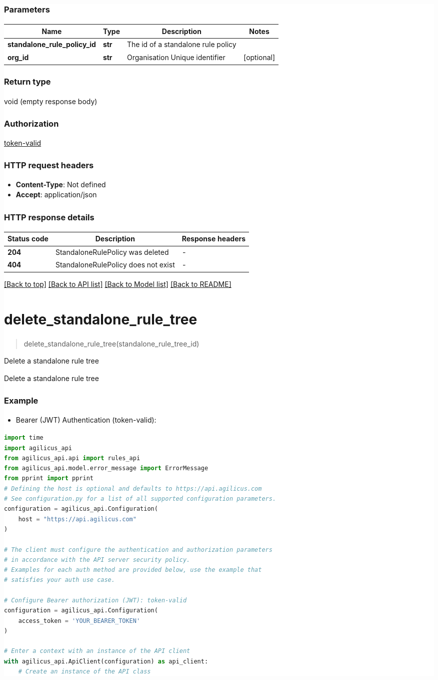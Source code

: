 ### Parameters

Name | Type | Description  | Notes
------------- | ------------- | ------------- | -------------
 **standalone_rule_policy_id** | **str**| The id of a standalone rule policy |
 **org_id** | **str**| Organisation Unique identifier | [optional]

### Return type

void (empty response body)

### Authorization

[token-valid](../README.md#token-valid)

### HTTP request headers

 - **Content-Type**: Not defined
 - **Accept**: application/json


### HTTP response details
| Status code | Description | Response headers |
|-------------|-------------|------------------|
**204** | StandaloneRulePolicy was deleted |  -  |
**404** | StandaloneRulePolicy does not exist |  -  |

[[Back to top]](#) [[Back to API list]](../README.md#documentation-for-api-endpoints) [[Back to Model list]](../README.md#documentation-for-models) [[Back to README]](../README.md)

# **delete_standalone_rule_tree**
> delete_standalone_rule_tree(standalone_rule_tree_id)

Delete a standalone rule tree

Delete a standalone rule tree

### Example

* Bearer (JWT) Authentication (token-valid):
```python
import time
import agilicus_api
from agilicus_api.api import rules_api
from agilicus_api.model.error_message import ErrorMessage
from pprint import pprint
# Defining the host is optional and defaults to https://api.agilicus.com
# See configuration.py for a list of all supported configuration parameters.
configuration = agilicus_api.Configuration(
    host = "https://api.agilicus.com"
)

# The client must configure the authentication and authorization parameters
# in accordance with the API server security policy.
# Examples for each auth method are provided below, use the example that
# satisfies your auth use case.

# Configure Bearer authorization (JWT): token-valid
configuration = agilicus_api.Configuration(
    access_token = 'YOUR_BEARER_TOKEN'
)

# Enter a context with an instance of the API client
with agilicus_api.ApiClient(configuration) as api_client:
    # Create an instance of the API class
```